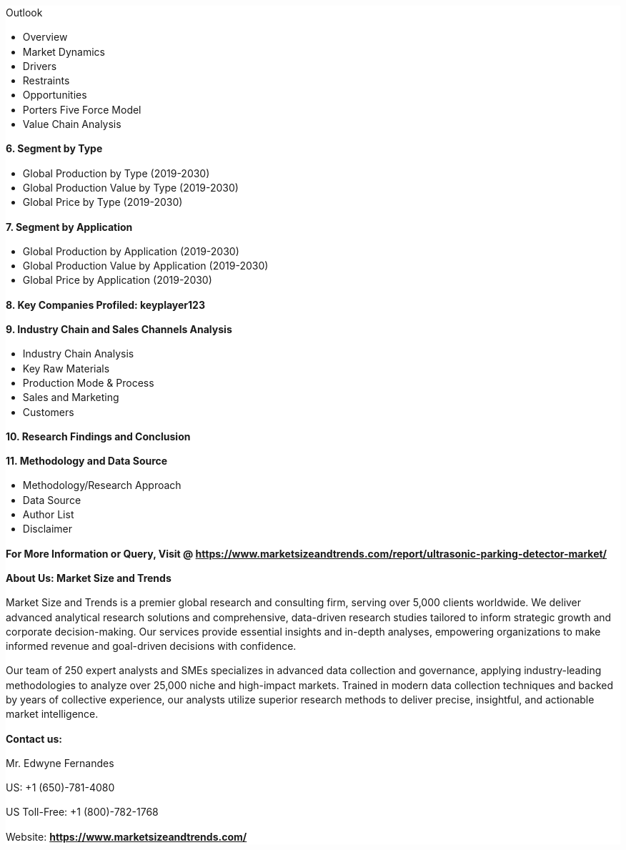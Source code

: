 Outlook</strong></p><ul><li>Overview</li><li>Market Dynamics</li><li>Drivers</li><li>Restraints</li><li>Opportunities</li><li>Porters Five Force Model</li><li>Value Chain Analysis&nbsp;</li></ul><p><strong>6. Segment by Type</strong></p><ul><li>Global Production by Type (2019-2030)</li><li>Global Production Value by Type (2019-2030)</li><li>Global Price by Type (2019-2030)</li></ul><p><strong>7. Segment by Application</strong></p><ul><li>Global Production by Application (2019-2030)</li><li>Global Production Value by Application (2019-2030)</li><li>Global Price by Application (2019-2030)</li></ul><p><strong>8. Key Companies Profiled: keyplayer123</strong></p><p><strong>9. Industry Chain and Sales Channels Analysis</strong></p><ul><li>Industry Chain Analysis</li><li>Key Raw Materials</li><li>Production Mode &amp; Process</li><li>Sales and Marketing</li><li>Customers</li></ul><p><strong>10. Research Findings and Conclusion</strong></p><p><strong>11. Methodology and Data Source</strong></p><ul><li>Methodology/Research Approach</li><li>Data Source</li><li>Author List</li><li>Disclaimer</li></ul></p><p><strong>For More Information or Query, Visit @ <a href="https://www.marketsizeandtrends.com/report/ultrasonic-parking-detector-market/">https://www.marketsizeandtrends.com/report/ultrasonic-parking-detector-market/</a></strong></p><p><strong>About Us: Market Size and Trends</strong></p><p>Market Size and Trends is a premier global research and consulting firm, serving over 5,000 clients worldwide. We deliver advanced analytical research solutions and comprehensive, data-driven research studies tailored to inform strategic growth and corporate decision-making. Our services provide essential insights and in-depth analyses, empowering organizations to make informed revenue and goal-driven decisions with confidence.</p><p>Our team of 250 expert analysts and SMEs specializes in advanced data collection and governance, applying industry-leading methodologies to analyze over 25,000 niche and high-impact markets. Trained in modern data collection techniques and backed by years of collective experience, our analysts utilize superior research methods to deliver precise, insightful, and actionable market intelligence.</p><p><strong>Contact us:</strong></p><p>Mr. Edwyne Fernandes</p><p>US: +1 (650)-781-4080</p><p>US Toll-Free: +1 (800)-782-1768</p><p>Website: <strong><a href="https://www.marketsizeandtrends.com/">https://www.marketsizeandtrends.com/</a></strong></p>
